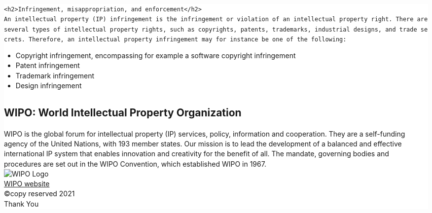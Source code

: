     <h2>Infringement, misappropriation, and enforcement</h2>
    An intellectual property (IP) infringement is the infringement or violation of an intellectual property right. There are several types of intellectual property rights, such as copyrights, patents, trademarks, industrial designs, and trade secrets. Therefore, an intellectual property infringement may for instance be one of the following:
<ul>
    <li>Copyright infringement, encompassing for example a software copyright infringement</li>
    <li>Patent infringement</li>
    <li>Trademark infringement</li>
    <li>Design infringement</li>
</ul>

<H2>WIPO: World Intellectual Property Organization</H2>
WIPO is the global forum for intellectual property (IP) services, policy, information and cooperation. They are a self-funding agency of the United Nations, with 193 member states.
Our mission is to lead the development of a balanced and effective international IP system that enables innovation and creativity for the benefit of all. The mandate, governing bodies and procedures are set out in the WIPO Convention, which established WIPO in 1967.<br>
<img style="width:200px;"src="https://youth-time.eu/wp-content/uploads/2019/08/WIPO.jpg" alt="WIPO Logo"/><br>
<a href="https://www.wipo.int/portal/en/index.html">WIPO website</a>

   </main>

   <footer>
  &copy;copy reserved 2021 <br> Thank You
   </footer>

  </body>
</html>
